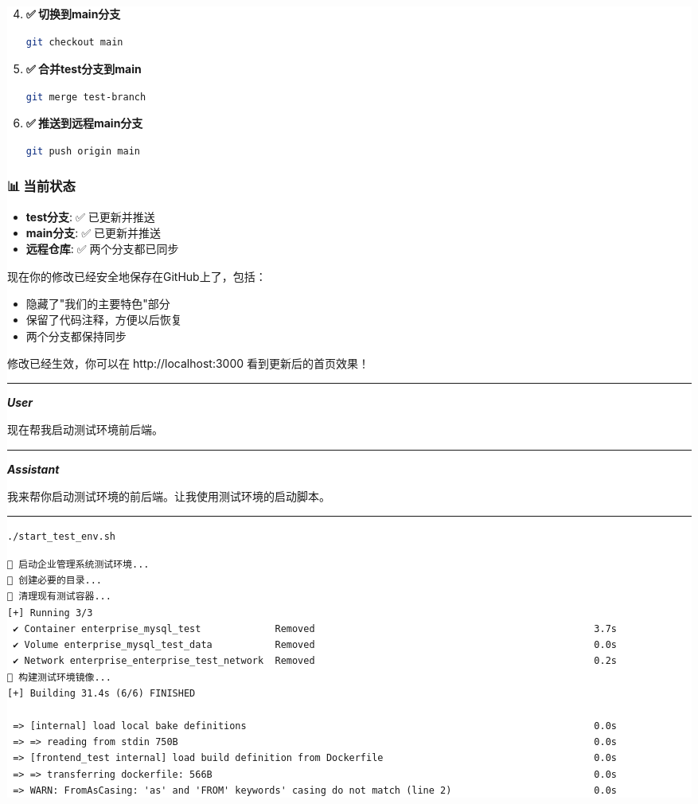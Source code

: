 4. **✅ 切换到main分支**
   ```bash
   git checkout main
   ```

5. **✅ 合并test分支到main**
   ```bash
   git merge test-branch
   ```

6. **✅ 推送到远程main分支**
   ```bash
   git push origin main
   ```

### 📊 当前状态

- **test分支**: ✅ 已更新并推送
- **main分支**: ✅ 已更新并推送  
- **远程仓库**: ✅ 两个分支都已同步

现在你的修改已经安全地保存在GitHub上了，包括：
- 隐藏了"我们的主要特色"部分
- 保留了代码注释，方便以后恢复
- 两个分支都保持同步

修改已经生效，你可以在 http://localhost:3000 看到更新后的首页效果！

---

_**User**_

现在帮我启动测试环境前后端。

---

_**Assistant**_

我来帮你启动测试环境的前后端。让我使用测试环境的启动脚本。


---

```bash
./start_test_env.sh
```

```
🚀 启动企业管理系统测试环境...
📁 创建必要的目录...
🧹 清理现有测试容器...
[+] Running 3/3
 ✔ Container enterprise_mysql_test             Removed                                                 3.7s 
 ✔ Volume enterprise_mysql_test_data           Removed                                                 0.0s 
 ✔ Network enterprise_enterprise_test_network  Removed                                                 0.2s 
🔨 构建测试环境镜像...
[+] Building 31.4s (6/6) FINISHED

 => [internal] load local bake definitions                                                             0.0s
 => => reading from stdin 750B                                                                         0.0s
 => [frontend_test internal] load build definition from Dockerfile                                     0.0s
 => => transferring dockerfile: 566B                                                                   0.0s
 => WARN: FromAsCasing: 'as' and 'FROM' keywords' casing do not match (line 2)                         0.0s
```